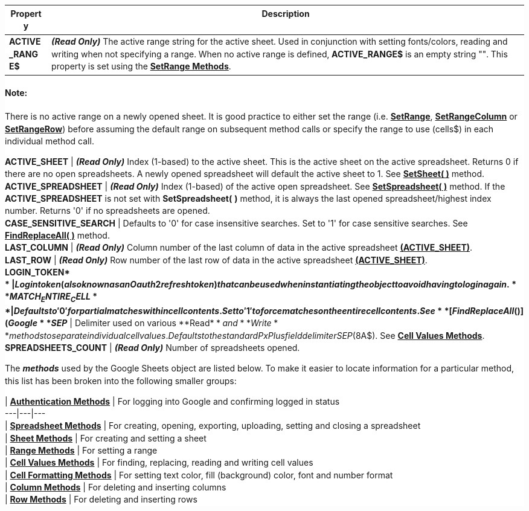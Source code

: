 **Property** |  **Description**  
---|---  
**ACTIVE_RANGE$** |  **_(Read Only)_** The active range string for the active sheet. Used in conjunction with setting fonts/colors, reading and writing when not specifying a range. When no active range is defined, **ACTIVE_RANGE$** is an empty string "". This property is set using the **[SetRange Methods](Google%20Sheets%20Object.htm#methodsrange)**.

#### **Note:**  
There is no active range on a newly opened sheet. It is good practice to either set the range (i.e. **[SetRange](Google%20Sheets%20Object.htm#setrange)**, **[SetRangeColumn](Google%20Sheets%20Object.htm#setrangecol)** or **[SetRangeRow](Google%20Sheets%20Object.htm#setrangerow)**) before assuming the default range on subsequent method calls or specify the range to use (cells$) in each individual method call.  
  
**ACTIVE_SHEET** |  **_(Read Only)_** Index (1-based) to the active sheet. This is the active sheet on the active spreadsheet. Returns 0 if there are no open spreadsheets. A newly opened spreadsheet will default the active sheet to 1. See **[SetSheet( )](Google%20Sheets%20Object.htm#methodssheet)** method.  
**ACTIVE_SPREADSHEET** |  **_(Read Only)_** Index (1-based) of the active open spreadsheet. See **[SetSpreadsheet( )](Google%20Sheets%20Object.htm#setspreadsheet)** method. If the **ACTIVE_SPREADSHEET** is not set with **SetSpreadsheet(** **)** method, it is always the last opened spreadsheet/highest index number. Returns '0' if no spreadsheets are opened.  
**CASE_SENSITIVE_SEARCH** |  Defaults to '0' for case insensitive searches. Set to '1' for case sensitive searches. See **[FindReplaceAll( )](Google%20Sheets%20Object.htm#findreplaceall)** method.  
**LAST_COLUMN** |  **_(Read Only)_** Column number of the last column of data in the active spreadsheet **[(ACTIVE_SHEET)](Google%20Sheets%20Object.htm#active_sheet)**.  
**LAST_ROW** |  **_(Read Only)_** Row number of the last row of data in the active spreadsheet **[(ACTIVE_SHEET)](Google%20Sheets%20Object.htm#active_sheet)**.  
**LOGIN_TOKEN$** |  Login token (also known as an Oauth2 refresh token) that can be used when instantiating the object to avoid having to login again.  
**MATCH_ENTIRE_CELL** |  Defaults to '0' for partial matches within cell contents. Set to '1' to force matches on the entire cell contents. See **[FindReplaceAll( )](Google%20Sheets%20Object.htm#findreplaceall)** method.  
**SEP$** |  Delimiter used on various **Read$** and **Write** methods to separate individual cell values. Defaults to the standard PxPlus field delimiter SEP ($8A$). See **[Cell Values Methods](Google%20Sheets%20Object.htm#methodscellval)**.  
**SPREADSHEETS_COUNT** |  **_(Read Only)_** Number of spreadsheets opened.  
  
The **_methods_** used by the Google Sheets object are listed below. To make it easier to locate information for a particular method, this list has been broken into the following smaller groups:

|  **[Authentication Methods](Google%20Sheets%20Object.htm#methodsauth)** |  For logging into Google and confirming logged in status  
---|---|---  
|  **[Spreadsheet Methods](Google%20Sheets%20Object.htm#methodsspreadsheet)** |  For creating, opening, exporting, uploading, setting and closing a spreadsheet  
|  **[Sheet Methods](Google%20Sheets%20Object.htm#methodssheet)** |  For creating and setting a sheet  
|  **[Range Methods](Google%20Sheets%20Object.htm#methodsrange)** |  For setting a range  
|  **[Cell Values Methods](Google%20Sheets%20Object.htm#methodscellval)** |  For finding, replacing, reading and writing cell values  
|  **[Cell Formatting Methods](Google%20Sheets%20Object.htm#methodscellfmt)** |  For setting text color, fill (background) color, font and number format  
|  **[Column Methods](Google%20Sheets%20Object.htm#methodscol)** |  For deleting and inserting columns  
|  **[Row Methods](Google%20Sheets%20Object.htm#methodsrow)** |  For deleting and inserting rows  
  